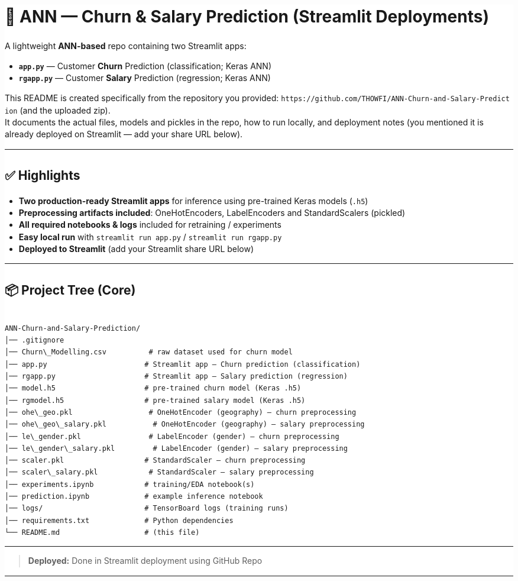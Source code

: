 # 🧠 ANN — Churn & Salary Prediction (Streamlit Deployments)

A lightweight **ANN-based** repo containing two Streamlit apps:

- **`app.py`** — Customer **Churn** Prediction (classification; Keras ANN)  
- **`rgapp.py`** — Customer **Salary** Prediction (regression; Keras ANN)

This README is created specifically from the repository you provided:
`https://github.com/THOWFI/ANN-Churn-and-Salary-Prediction` (and the uploaded zip).  
It documents the actual files, models and pickles in the repo, how to run locally, and deployment notes (you mentioned it is already deployed on Streamlit — add your share URL below).

---

## ✅ Highlights
- **Two production-ready Streamlit apps** for inference using pre-trained Keras models (`.h5`)
- **Preprocessing artifacts included**: OneHotEncoders, LabelEncoders and StandardScalers (pickled)
- **All required notebooks & logs** included for retraining / experiments
- **Easy local run** with `streamlit run app.py` / `streamlit run rgapp.py`
- **Deployed to Streamlit** (add your Streamlit share URL below)

---

## 📦 Project Tree (Core)

```

ANN-Churn-and-Salary-Prediction/
│── .gitignore
│── Churn\_Modelling.csv          # raw dataset used for churn model
│── app.py                       # Streamlit app — Churn prediction (classification)
│── rgapp.py                     # Streamlit app — Salary prediction (regression)
│── model.h5                     # pre-trained churn model (Keras .h5)
│── rgmodel.h5                   # pre-trained salary model (Keras .h5)
│── ohe\_geo.pkl                  # OneHotEncoder (geography) — churn preprocessing
│── ohe\_geo\_salary.pkl           # OneHotEncoder (geography) — salary preprocessing
│── le\_gender.pkl                # LabelEncoder (gender) — churn preprocessing
│── le\_gender\_salary.pkl         # LabelEncoder (gender) — salary preprocessing
│── scaler.pkl                   # StandardScaler — churn preprocessing
│── scaler\_salary.pkl            # StandardScaler — salary preprocessing
│── experiments.ipynb            # training/EDA notebook(s)
│── prediction.ipynb             # example inference notebook
│── logs/                        # TensorBoard logs (training runs)
│── requirements.txt             # Python dependencies
└── README.md                    # (this file)

```

---

> **Deployed:** Done in Streamlit deployment using GitHub Repo

---